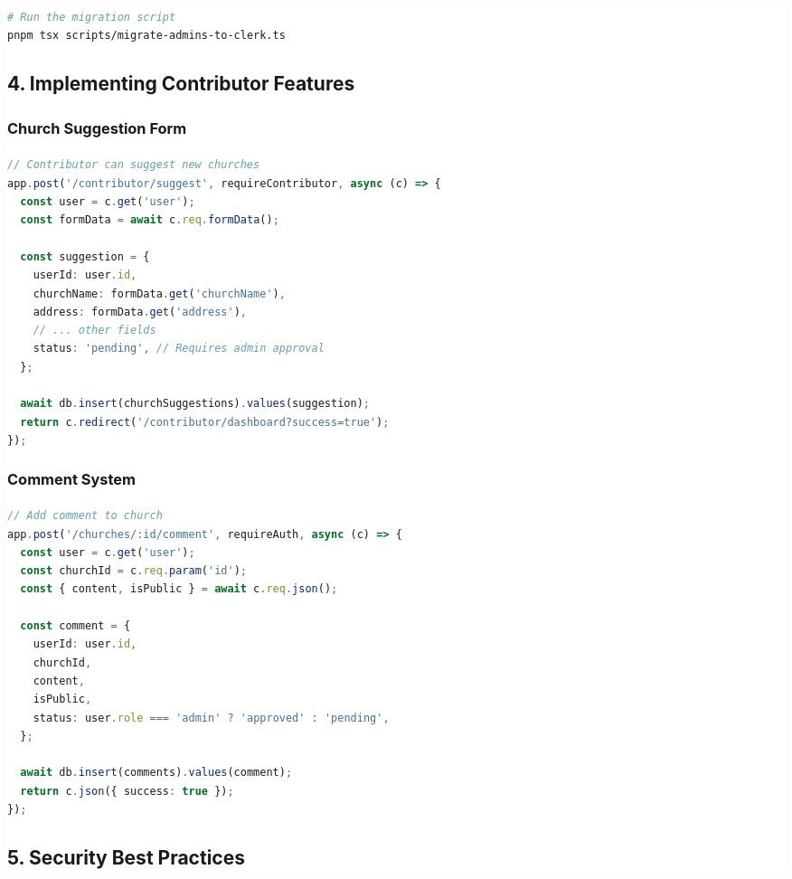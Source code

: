 ```bash
# Run the migration script
pnpm tsx scripts/migrate-admins-to-clerk.ts
```

## 4. Implementing Contributor Features

### Church Suggestion Form

```typescript
// Contributor can suggest new churches
app.post('/contributor/suggest', requireContributor, async (c) => {
  const user = c.get('user');
  const formData = await c.req.formData();
  
  const suggestion = {
    userId: user.id,
    churchName: formData.get('churchName'),
    address: formData.get('address'),
    // ... other fields
    status: 'pending', // Requires admin approval
  };
  
  await db.insert(churchSuggestions).values(suggestion);
  return c.redirect('/contributor/dashboard?success=true');
});
```

### Comment System

```typescript
// Add comment to church
app.post('/churches/:id/comment', requireAuth, async (c) => {
  const user = c.get('user');
  const churchId = c.req.param('id');
  const { content, isPublic } = await c.req.json();
  
  const comment = {
    userId: user.id,
    churchId,
    content,
    isPublic,
    status: user.role === 'admin' ? 'approved' : 'pending',
  };
  
  await db.insert(comments).values(comment);
  return c.json({ success: true });
});
```

## 5. Security Best Practices
